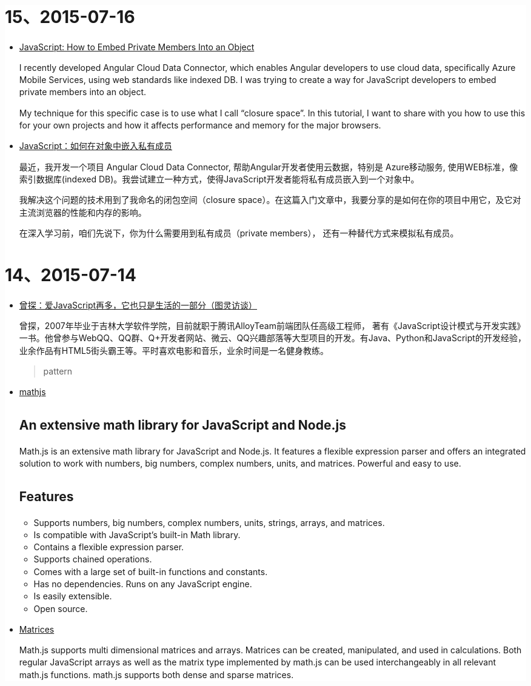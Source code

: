# 15、2015-07-16
* [JavaScript: How to Embed Private Members Into an Object](http://code.tutsplus.com/tutorials/javascript-how-to-embed-private-members-into-an-object--cms-24287)

  I recently developed Angular Cloud Data Connector, which enables Angular developers to use cloud data, specifically Azure Mobile Services, using web standards like indexed DB. I was trying to create a way for JavaScript developers to embed private members into an object.

  My technique for this specific case is to use what I call “closure space”. In this tutorial, I want to share with you how to use this for your own projects and how it affects performance and memory for the major browsers.

* [JavaScript：如何在对象中嵌入私有成员](http://www.oschina.net/translate/how-to-embed-private-members-into-an-object?from=20150712)

  最近，我开发一个项目 Angular Cloud Data Connector, 帮助Angular开发者使用云数据，特别是 Azure移动服务, 使用WEB标准，像索引数据库(indexed DB)。我尝试建立一种方式，使得JavaScript开发者能将私有成员嵌入到一个对象中。

  我解决这个问题的技术用到了我命名的闭包空间（closure space）。在这篇入门文章中，我要分享的是如何在你的项目中用它，及它对主流浏览器的性能和内存的影响。

  在深入学习前，咱们先说下，你为什么需要用到私有成员（private members）， 还有一种替代方式来模拟私有成员。

# 14、2015-07-14
* [曾探：爱JavaScript再多，它也只是生活的一部分（图灵访谈）](http://www.ituring.com.cn/article/199456)

  曾探，2007年毕业于吉林大学软件学院，目前就职于腾讯AlloyTeam前端团队任高级工程师， 著有《JavaScript设计模式与开发实践》一书。他曾参与WebQQ、QQ群、Q+开发者网站、微云、QQ兴趣部落等大型项目的开发。有Java、Python和JavaScript的开发经验，业余作品有HTML5街头霸王等。平时喜欢电影和音乐，业余时间是一名健身教练。

  > pattern

* [mathjs](http://mathjs.org/index.html)

  ## An extensive math library for JavaScript and Node.js

    Math.js is an extensive math library for JavaScript and Node.js. It features a flexible expression parser and offers an integrated solution to work with numbers, big numbers, complex numbers, units, and matrices. Powerful and easy to use.

  ## Features

  * Supports numbers, big numbers, complex numbers, units, strings, arrays, and matrices.
  * Is compatible with JavaScript’s built-in Math library.
  * Contains a flexible expression parser.
  * Supports chained operations.
  * Comes with a large set of built-in functions and constants.
  * Has no dependencies. Runs on any JavaScript engine.
  * Is easily extensible.
  * Open source.

* [Matrices](http://mathjs.org/docs/datatypes/matrices.html)

  Math.js supports multi dimensional matrices and arrays. Matrices can be created, manipulated, and used in calculations. Both regular JavaScript arrays as well as the matrix type implemented by math.js can be used interchangeably in all relevant math.js functions. math.js supports both dense and sparse matrices.
